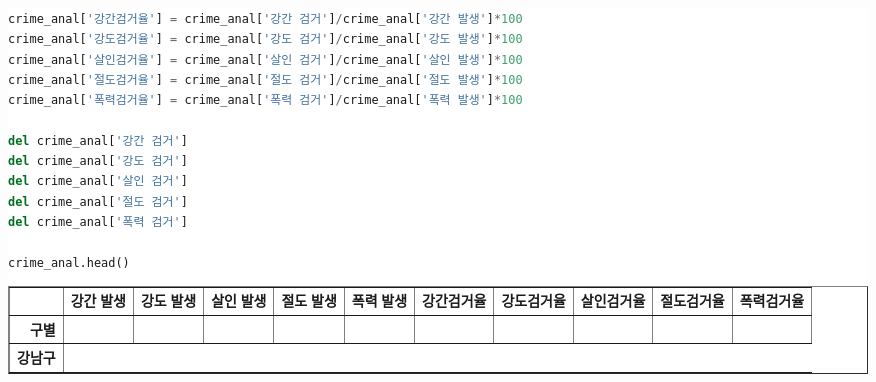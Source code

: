 


```python
crime_anal['강간검거율'] = crime_anal['강간 검거']/crime_anal['강간 발생']*100
crime_anal['강도검거율'] = crime_anal['강도 검거']/crime_anal['강도 발생']*100
crime_anal['살인검거율'] = crime_anal['살인 검거']/crime_anal['살인 발생']*100
crime_anal['절도검거율'] = crime_anal['절도 검거']/crime_anal['절도 발생']*100
crime_anal['폭력검거율'] = crime_anal['폭력 검거']/crime_anal['폭력 발생']*100

del crime_anal['강간 검거']
del crime_anal['강도 검거']
del crime_anal['살인 검거']
del crime_anal['절도 검거']
del crime_anal['폭력 검거']

crime_anal.head()
```




<div>
<style scoped>
    .dataframe tbody tr th:only-of-type {
        vertical-align: middle;
    }

    .dataframe tbody tr th {
        vertical-align: top;
    }

    .dataframe thead th {
        text-align: right;
    }
</style>
<table border="1" class="dataframe">
  <thead>
    <tr style="text-align: right;">
      <th></th>
      <th>강간 발생</th>
      <th>강도 발생</th>
      <th>살인 발생</th>
      <th>절도 발생</th>
      <th>폭력 발생</th>
      <th>강간검거율</th>
      <th>강도검거율</th>
      <th>살인검거율</th>
      <th>절도검거율</th>
      <th>폭력검거율</th>
    </tr>
    <tr>
      <th>구별</th>
      <th></th>
      <th></th>
      <th></th>
      <th></th>
      <th></th>
      <th></th>
      <th></th>
      <th></th>
      <th></th>
      <th></th>
    </tr>
  </thead>
  <tbody>
    <tr>
      <th>강남구</th>